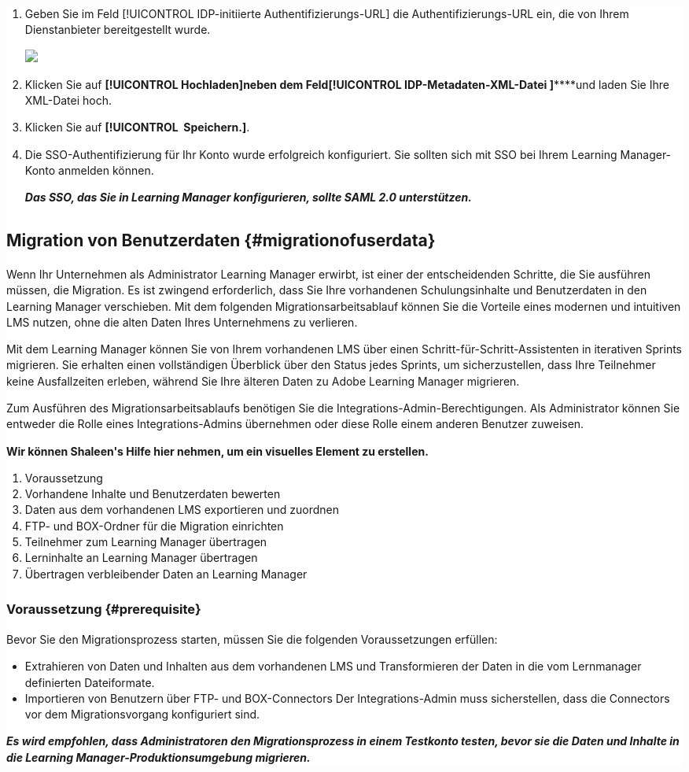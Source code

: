 1. Geben Sie im Feld **&#x200B;**&#x200B;[!UICONTROL IDP-initiierte Authentifizierungs-URL]&#x200B;**&#x200B;** die Authentifizierungs-URL ein, die von Ihrem Dienstanbieter bereitgestellt wurde.



   ![](assets/configure-sso-step5.png)

1. Klicken Sie auf **[!UICONTROL **Hochladen &#x200B;**]&#x200B;**neben dem Feld**&#x200B;[!UICONTROL &#x200B; **IDP-Metadaten-XML-Datei &#x200B;**]&#x200B;**&#x200B;**&#x200B;**und laden Sie Ihre XML-Datei hoch.
1. Klicken Sie auf **[!UICONTROL **&#x200B; Speichern &#x200B;**.]**.
1. Die SSO-Authentifizierung für Ihr Konto wurde erfolgreich konfiguriert. Sie sollten sich mit SSO bei Ihrem Learning Manager-Konto anmelden können.

   ***Das SSO, das Sie in Learning Manager konfigurieren, sollte SAML 2.0 unterstützen.***

## Migration von Benutzerdaten {#migrationofuserdata}

Wenn Ihr Unternehmen als Administrator Learning Manager erwirbt, ist einer der entscheidenden Schritte, die Sie ausführen müssen, die Migration. Es ist zwingend erforderlich, dass Sie Ihre vorhandenen Schulungsinhalte und Benutzerdaten in den Learning Manager verschieben. Mit dem folgenden Migrationsarbeitsablauf können Sie die Vorteile eines modernen und intuitiven LMS nutzen, ohne die alten Daten Ihres Unternehmens zu verlieren.

Mit dem Learning Manager können Sie von Ihrem vorhandenen LMS über einen Schritt-für-Schritt-Assistenten in iterativen Sprints migrieren. Sie erhalten einen vollständigen Überblick über den Status jedes Sprints, um sicherzustellen, dass Ihre Teilnehmer keine Ausfallzeiten erleben, während Sie Ihre älteren Daten zu Adobe Learning Manager migrieren.

Zum Ausführen des Migrationsarbeitsablaufs benötigen Sie die Integrations-Admin-Berechtigungen. Als Administrator können Sie entweder die Rolle eines Integrations-Admins übernehmen oder diese Rolle einem anderen Benutzer zuweisen.

**Wir können Shaleen&#39;s Hilfe hier nehmen, um ein visuelles Element zu erstellen.**

1. Voraussetzung
1. Vorhandene Inhalte und Benutzerdaten bewerten
1. Daten aus dem vorhandenen LMS exportieren und zuordnen
1. FTP- und BOX-Ordner für die Migration einrichten
1. Teilnehmer zum Learning Manager übertragen
1. Lerninhalte an Learning Manager übertragen
1. Übertragen verbleibender Daten an Learning Manager



### Voraussetzung {#prerequisite}

Bevor Sie den Migrationsprozess starten, müssen Sie die folgenden Voraussetzungen erfüllen:

* Extrahieren von Daten und Inhalten aus dem vorhandenen LMS und Transformieren der Daten in die vom Lernmanager definierten Dateiformate.
* Importieren von Benutzern über FTP- und BOX-Connectors Der Integrations-Admin muss sicherstellen, dass die Connectors vor dem Migrationsvorgang konfiguriert sind.



***Es wird empfohlen, dass Administratoren den Migrationsprozess in einem Testkonto testen, bevor sie die Daten und Inhalte in die Learning Manager-Produktionsumgebung migrieren. &#x200B;***
